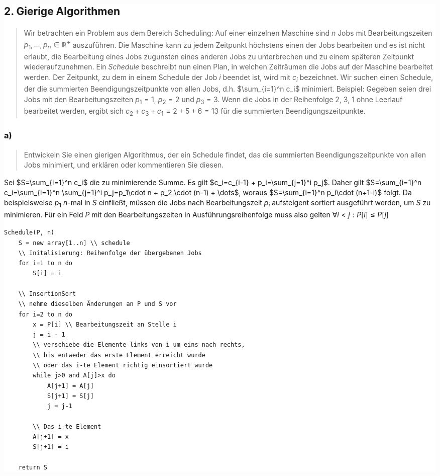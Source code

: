 ## 2. Gierige Algorithmen
> Wir betrachten ein Problem aus dem Bereich Scheduling:
> Auf einer einzelnen Maschine sind $n$ Jobs mit Bearbeitungszeiten $p_1 ,\dots, p_n \in\mathbb R^+$ auszuführen. Die Maschine kann zu jedem Zeitpunkt höchstens einen der Jobs bearbeiten und es ist nicht erlaubt, die Bearbeitung eines Jobs zugunsten eines anderen Jobs zu unterbrechen und zu einem späteren Zeitpunkt wiederaufzunehmen. Ein _Schedule_ beschreibt nun einen Plan, in welchen Zeiträumen die Jobs auf der Maschine bearbeitet werden. Der Zeitpunkt, zu dem in einem Schedule der Job $i$ beendet ist, wird mit $c_i$ bezeichnet. Wir suchen einen Schedule, der die summierten Beendigungszeitpunkte von allen Jobs, d.h. $\sum_{i=1}^n c_i$ minimiert.
> Beispiel: Gegeben seien drei Jobs mit den Bearbeitungszeiten $p_1 = 1$, $p_2 = 2$ und $p_3 = 3$. Wenn die Jobs in der Reihenfolge $2$, $3$, $1$ ohne Leerlauf bearbeitet werden, ergibt sich $c_2 + c_3 + c_1 = 2 + 5 + 6 = 13$ für die summierten Beendigungszeitpunkte.

### a)
> Entwickeln Sie einen gierigen Algorithmus, der ein Schedule findet, das die summierten Beendigungszeitpunkte von allen Jobs minimiert, und erklären oder kommentieren Sie diesen.

Sei $S=\sum_{i=1}^n c_i$ die zu minimierende Summe. Es gilt $c_i=c_{i-1} + p_i=\sum_{j=1}^i p_j$. Daher gilt $S=\sum_{i=1}^n c_i=\sum_{i=1}^n \sum_{j=1}^i p_j=p_1\cdot n + p_2 \cdot (n-1) + \dots$,  woraus $S=\sum_{i=1}^n p_i\cdot (n+1-i)$ folgt. Da beispielsweise $p_1$ $n$-mal in $S$ einfließt, müssen die Jobs nach Bearbeitungszeit $p_i$ aufsteigent sortiert ausgeführt werden, um $S$ zu minimieren. Für ein Feld $P$ mit den Bearbeitungszeiten in Ausführungsreihenfolge muss also gelten $\forall i<j: P[i]\le P[j]$

```
Schedule(P, n)
    S = new array[1..n] \\ schedule
    \\ Initalisierung: Reihenfolge der übergebenen Jobs
    for i=1 to n do
        S[i] = i

    \\ InsertionSort
    \\ nehme dieselben Änderungen an P und S vor
    for i=2 to n do
        x = P[i] \\ Bearbeitungszeit an Stelle i
        j = i - 1
        \\ verschiebe die Elemente links von i um eins nach rechts,
        \\ bis entweder das erste Element erreicht wurde
        \\ oder das i-te Element richtig einsortiert wurde
        while j>0 and A[j]>x do
            A[j+1] = A[j]
            S[j+1] = S[j]
            j = j-1

        \\ Das i-te Element
        A[j+1] = x
        S[j+1] = i

    return S
```

